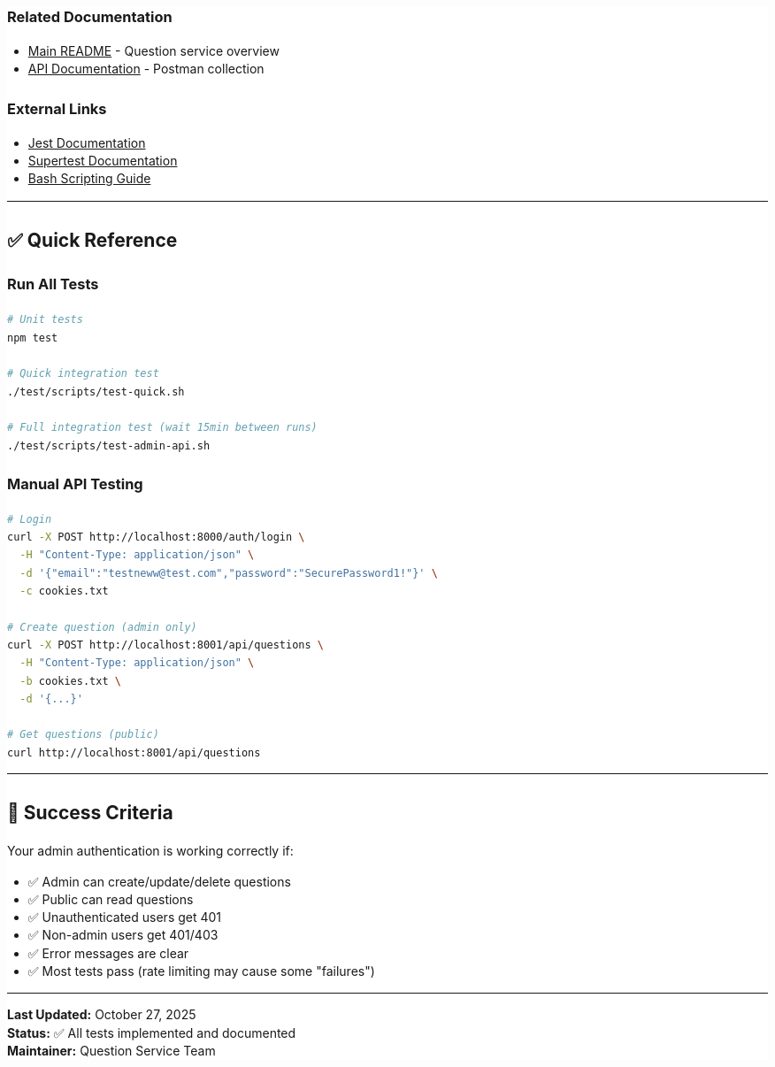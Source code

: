 ### Related Documentation
- [Main README](../README.md) - Question service overview
- [API Documentation](../Question-Service-API.postman_collection.json) - Postman collection

### External Links
- [Jest Documentation](https://jestjs.io/)
- [Supertest Documentation](https://github.com/visionmedia/supertest)
- [Bash Scripting Guide](https://www.gnu.org/software/bash/manual/)

---

## ✅ Quick Reference

### Run All Tests
```bash
# Unit tests
npm test

# Quick integration test
./test/scripts/test-quick.sh

# Full integration test (wait 15min between runs)
./test/scripts/test-admin-api.sh
```

### Manual API Testing
```bash
# Login
curl -X POST http://localhost:8000/auth/login \
  -H "Content-Type: application/json" \
  -d '{"email":"testneww@test.com","password":"SecurePassword1!"}' \
  -c cookies.txt

# Create question (admin only)
curl -X POST http://localhost:8001/api/questions \
  -H "Content-Type: application/json" \
  -b cookies.txt \
  -d '{...}'

# Get questions (public)
curl http://localhost:8001/api/questions
```

---

## 🎉 Success Criteria

Your admin authentication is working correctly if:
- ✅ Admin can create/update/delete questions
- ✅ Public can read questions
- ✅ Unauthenticated users get 401
- ✅ Non-admin users get 401/403
- ✅ Error messages are clear
- ✅ Most tests pass (rate limiting may cause some "failures")

---

**Last Updated:** October 27, 2025  
**Status:** ✅ All tests implemented and documented  
**Maintainer:** Question Service Team

